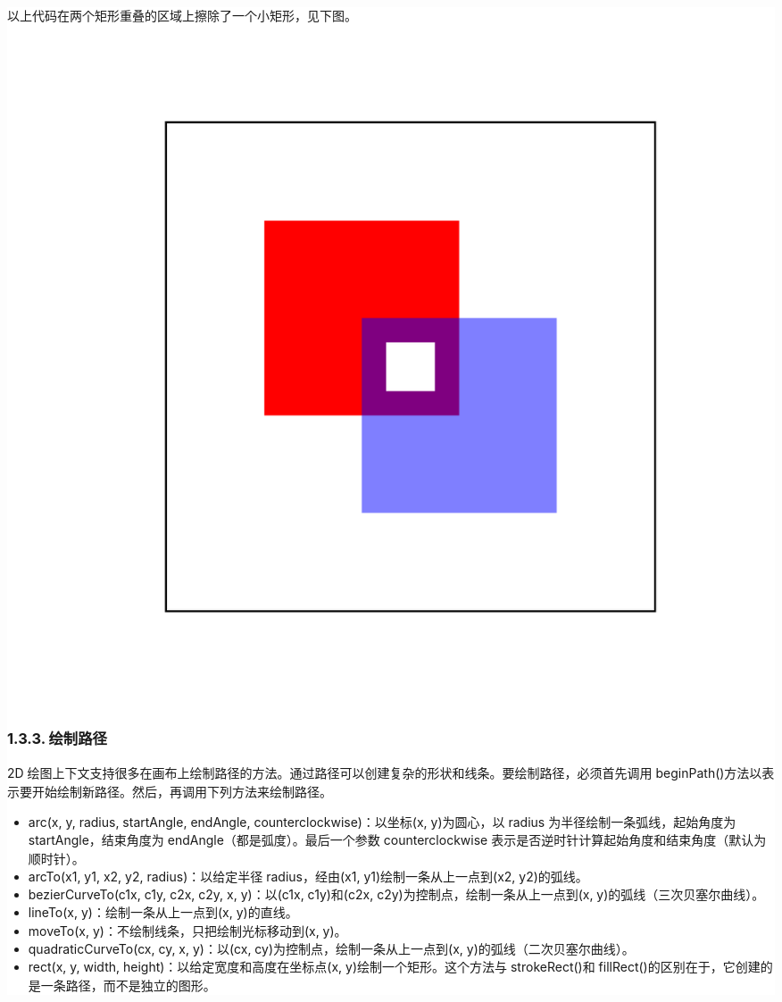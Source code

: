```javascript
```

以上代码在两个矩形重叠的区域上擦除了一个小矩形，见下图。

![18-3-clearRect()](<illustrations/18-3-clearRect().png>)

### 1.3.3. 绘制路径

2D 绘图上下文支持很多在画布上绘制路径的方法。通过路径可以创建复杂的形状和线条。要绘制路径，必须首先调用 beginPath()方法以表示要开始绘制新路径。然后，再调用下列方法来绘制路径。

- arc(x, y, radius, startAngle, endAngle, counterclockwise)：以坐标(x, y)为圆心，以 radius 为半径绘制一条弧线，起始角度为 startAngle，结束角度为 endAngle（都是弧度）。最后一个参数 counterclockwise 表示是否逆时针计算起始角度和结束角度（默认为顺时针）。
- arcTo(x1, y1, x2, y2, radius)：以给定半径 radius，经由(x1, y1)绘制一条从上一点到(x2, y2)的弧线。
- bezierCurveTo(c1x, c1y, c2x, c2y, x, y)：以(c1x, c1y)和(c2x, c2y)为控制点，绘制一条从上一点到(x, y)的弧线（三次贝塞尔曲线）。
- lineTo(x, y)：绘制一条从上一点到(x, y)的直线。
- moveTo(x, y)：不绘制线条，只把绘制光标移动到(x, y)。
- quadraticCurveTo(cx, cy, x, y)：以(cx, cy)为控制点，绘制一条从上一点到(x, y)的弧线（二次贝塞尔曲线）。
- rect(x, y, width, height)：以给定宽度和高度在坐标点(x, y)绘制一个矩形。这个方法与 strokeRect()和 fillRect()的区别在于，它创建的是一条路径，而不是独立的图形。
